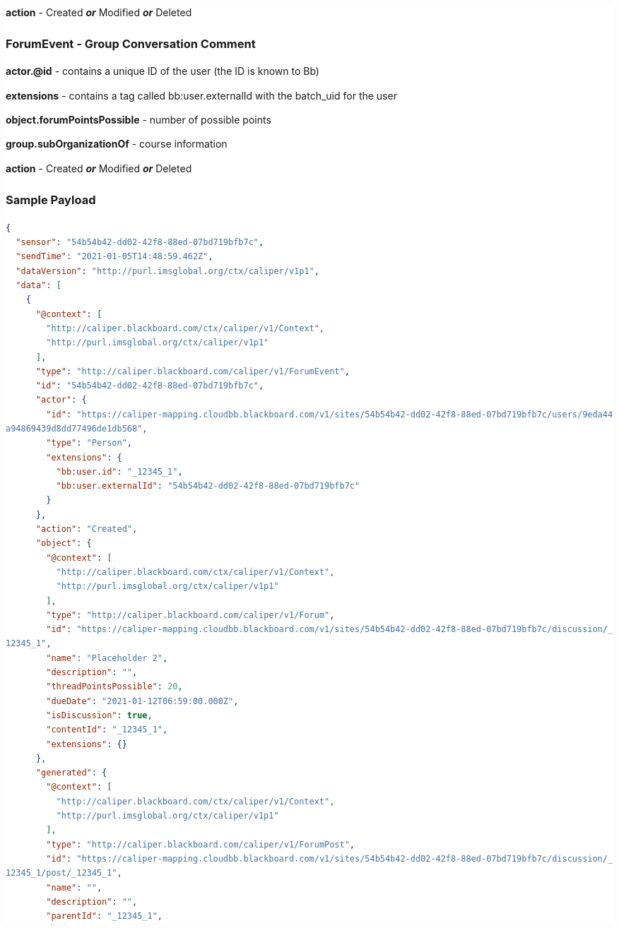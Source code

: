**action** - Created _**or**_ Modified _**or**_ Deleted

### ForumEvent - Group Conversation Comment

**actor.@id** - contains a unique ID of the user (the ID is known to Bb)

**extensions** - contains a tag called bb:user.externalId with the batch_uid for the user

**object.forumPointsPossible** - number of possible points

**group.subOrganizationOf** - course information

**action** - Created _**or**_ Modified _**or**_ Deleted

### Sample Payload

```json
{
  "sensor": "54b54b42-dd02-42f8-88ed-07bd719bfb7c",
  "sendTime": "2021-01-05T14:48:59.462Z",
  "dataVersion": "http://purl.imsglobal.org/ctx/caliper/v1p1",
  "data": [
    {
      "@context": [
        "http://caliper.blackboard.com/ctx/caliper/v1/Context",
        "http://purl.imsglobal.org/ctx/caliper/v1p1"
      ],
      "type": "http://caliper.blackboard.com/caliper/v1/ForumEvent",
      "id": "54b54b42-dd02-42f8-88ed-07bd719bfb7c",
      "actor": {
        "id": "https://caliper-mapping.cloudbb.blackboard.com/v1/sites/54b54b42-dd02-42f8-88ed-07bd719bfb7c/users/9eda44a94869439d8dd77496de1db568",
        "type": "Person",
        "extensions": {
          "bb:user.id": "_12345_1",
          "bb:user.externalId": "54b54b42-dd02-42f8-88ed-07bd719bfb7c"
        }
      },
      "action": "Created",
      "object": {
        "@context": [
          "http://caliper.blackboard.com/ctx/caliper/v1/Context",
          "http://purl.imsglobal.org/ctx/caliper/v1p1"
        ],
        "type": "http://caliper.blackboard.com/caliper/v1/Forum",
        "id": "https://caliper-mapping.cloudbb.blackboard.com/v1/sites/54b54b42-dd02-42f8-88ed-07bd719bfb7c/discussion/_12345_1",
        "name": "Placeholder 2",
        "description": "",
        "threadPointsPossible": 20,
        "dueDate": "2021-01-12T06:59:00.000Z",
        "isDiscussion": true,
        "contentId": "_12345_1",
        "extensions": {}
      },
      "generated": {
        "@context": [
          "http://caliper.blackboard.com/ctx/caliper/v1/Context",
          "http://purl.imsglobal.org/ctx/caliper/v1p1"
        ],
        "type": "http://caliper.blackboard.com/caliper/v1/ForumPost",
        "id": "https://caliper-mapping.cloudbb.blackboard.com/v1/sites/54b54b42-dd02-42f8-88ed-07bd719bfb7c/discussion/_12345_1/post/_12345_1",
        "name": "",
        "description": "",
        "parentId": "_12345_1",
```
